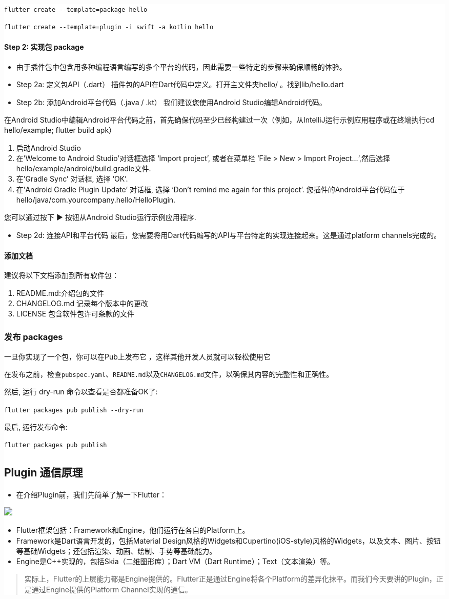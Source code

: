 ```flutter create --template=package hello```

```flutter create --template=plugin -i swift -a kotlin hello```

#### Step 2: 实现包 package
* 由于插件包中包含用多种编程语言编写的多个平台的代码，因此需要一些特定的步骤来确保顺畅的体验。

* Step 2a: 定义包API（.dart）
插件包的API在Dart代码中定义。打开主文件夹hello/ 。找到lib/hello.dart

* Step 2b: 添加Android平台代码（.java / .kt）
我们建议您使用Android Studio编辑Android代码。

在Android Studio中编辑Android平台代码之前，首先确保代码至少已经构建过一次（例如，从IntelliJ运行示例应用程序或在终端执行cd hello/example; flutter build apk）



1. 启动Android Studio
2. 在’Welcome to Android Studio’对话框选择 ‘Import project’, 或者在菜单栏 ‘File > New > Import Project…‘,然后选择hello/example/android/build.gradle文件.
3. 在’Gradle Sync’ 对话框, 选择 ‘OK’.
4. 在’Android Gradle Plugin Update’ 对话框, 选择 ‘Don’t remind me again for this project’.
您插件的Android平台代码位于 hello/java/com.yourcompany.hello/​HelloPlugin.

您可以通过按下 ▶ 按钮从Android Studio运行示例应用程序.



* Step 2d: 连接API和平台代码
最后，您需要将用Dart代码编写的API与平台特定的实现连接起来。这是通过platform channels完成的。

#### 添加文档
建议将以下文档添加到所有软件包：

1. README.md:介绍包的文件
2. CHANGELOG.md 记录每个版本中的更改
3. LICENSE 包含软件包许可条款的文件

### 发布 packages
一旦你实现了一个包，你可以在Pub上发布它 ，这样其他开发人员就可以轻松使用它

在发布之前，检查```pubspec.yaml```、```README.md```以及```CHANGELOG.md```文件，以确保其内容的完整性和正确性。

然后, 运行 dry-run 命令以查看是否都准备OK了:

```flutter packages pub publish --dry-run```

最后, 运行发布命令:

```flutter packages pub publish```


## Plugin 通信原理
* 在介绍Plugin前，我们先简单了解一下Flutter：

![](./img/flutter.png) 

* Flutter框架包括：Framework和Engine，他们运行在各自的Platform上。
* Framework是Dart语言开发的，包括Material Design风格的Widgets和Cupertino(iOS-style)风格的Widgets，以及文本、图片、按钮等基础Widgets；还包括渲染、动画、绘制、手势等基础能力。
* Engine是C++实现的，包括Skia（二维图形库）；Dart VM（Dart Runtime）；Text（文本渲染）等。
> 实际上，Flutter的上层能力都是Engine提供的。Flutter正是通过Engine将各个Platform的差异化抹平。而我们今天要讲的Plugin，正是通过Engine提供的Platform Channel实现的通信。
```